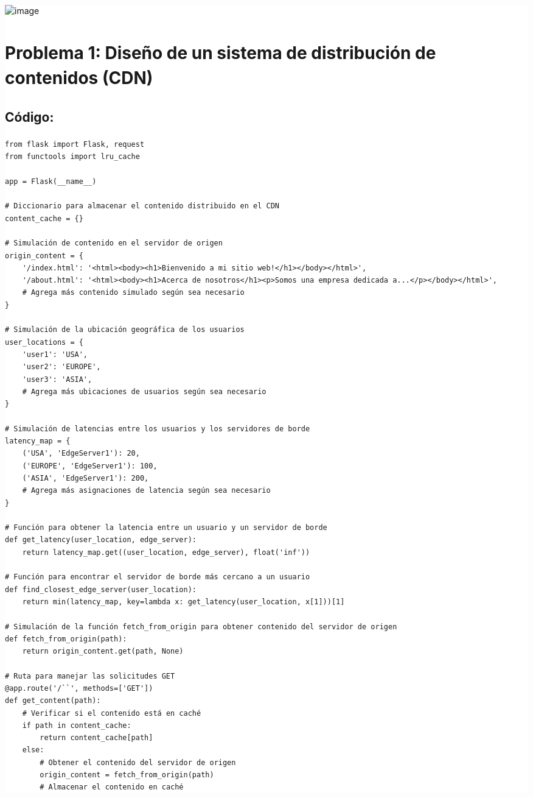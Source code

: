 ![image](https://github.com/Fx2048/COMU_REDES/assets/131219987/ed32fbc1-6ea4-4a1e-ad60-9632b1e31518)


# Problema 1: Diseño de un sistema de distribución de contenidos (CDN)

## Código:
````
from flask import Flask, request
from functools import lru_cache

app = Flask(__name__)

# Diccionario para almacenar el contenido distribuido en el CDN
content_cache = {}

# Simulación de contenido en el servidor de origen
origin_content = {
    '/index.html': '<html><body><h1>Bienvenido a mi sitio web!</h1></body></html>',
    '/about.html': '<html><body><h1>Acerca de nosotros</h1><p>Somos una empresa dedicada a...</p></body></html>',
    # Agrega más contenido simulado según sea necesario
}

# Simulación de la ubicación geográfica de los usuarios
user_locations = {
    'user1': 'USA',
    'user2': 'EUROPE',
    'user3': 'ASIA',
    # Agrega más ubicaciones de usuarios según sea necesario
}

# Simulación de latencias entre los usuarios y los servidores de borde
latency_map = {
    ('USA', 'EdgeServer1'): 20,
    ('EUROPE', 'EdgeServer1'): 100,
    ('ASIA', 'EdgeServer1'): 200,
    # Agrega más asignaciones de latencia según sea necesario
}

# Función para obtener la latencia entre un usuario y un servidor de borde
def get_latency(user_location, edge_server):
    return latency_map.get((user_location, edge_server), float('inf'))

# Función para encontrar el servidor de borde más cercano a un usuario
def find_closest_edge_server(user_location):
    return min(latency_map, key=lambda x: get_latency(user_location, x[1]))[1]

# Simulación de la función fetch_from_origin para obtener contenido del servidor de origen
def fetch_from_origin(path):
    return origin_content.get(path, None)

# Ruta para manejar las solicitudes GET
@app.route('/``', methods=['GET'])
def get_content(path):
    # Verificar si el contenido está en caché
    if path in content_cache:
        return content_cache[path]
    else:
        # Obtener el contenido del servidor de origen
        origin_content = fetch_from_origin(path)
        # Almacenar el contenido en caché
````